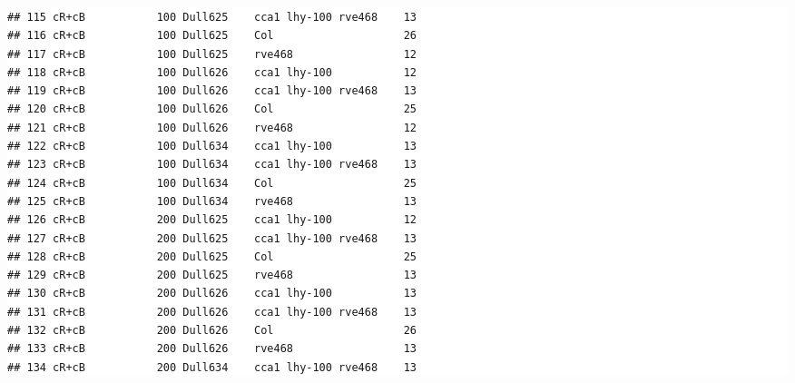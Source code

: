     ## 115 cR+cB           100 Dull625    cca1 lhy-100 rve468    13
    ## 116 cR+cB           100 Dull625    Col                    26
    ## 117 cR+cB           100 Dull625    rve468                 12
    ## 118 cR+cB           100 Dull626    cca1 lhy-100           12
    ## 119 cR+cB           100 Dull626    cca1 lhy-100 rve468    13
    ## 120 cR+cB           100 Dull626    Col                    25
    ## 121 cR+cB           100 Dull626    rve468                 12
    ## 122 cR+cB           100 Dull634    cca1 lhy-100           13
    ## 123 cR+cB           100 Dull634    cca1 lhy-100 rve468    13
    ## 124 cR+cB           100 Dull634    Col                    25
    ## 125 cR+cB           100 Dull634    rve468                 13
    ## 126 cR+cB           200 Dull625    cca1 lhy-100           12
    ## 127 cR+cB           200 Dull625    cca1 lhy-100 rve468    13
    ## 128 cR+cB           200 Dull625    Col                    25
    ## 129 cR+cB           200 Dull625    rve468                 13
    ## 130 cR+cB           200 Dull626    cca1 lhy-100           13
    ## 131 cR+cB           200 Dull626    cca1 lhy-100 rve468    13
    ## 132 cR+cB           200 Dull626    Col                    26
    ## 133 cR+cB           200 Dull626    rve468                 13
    ## 134 cR+cB           200 Dull634    cca1 lhy-100 rve468    13